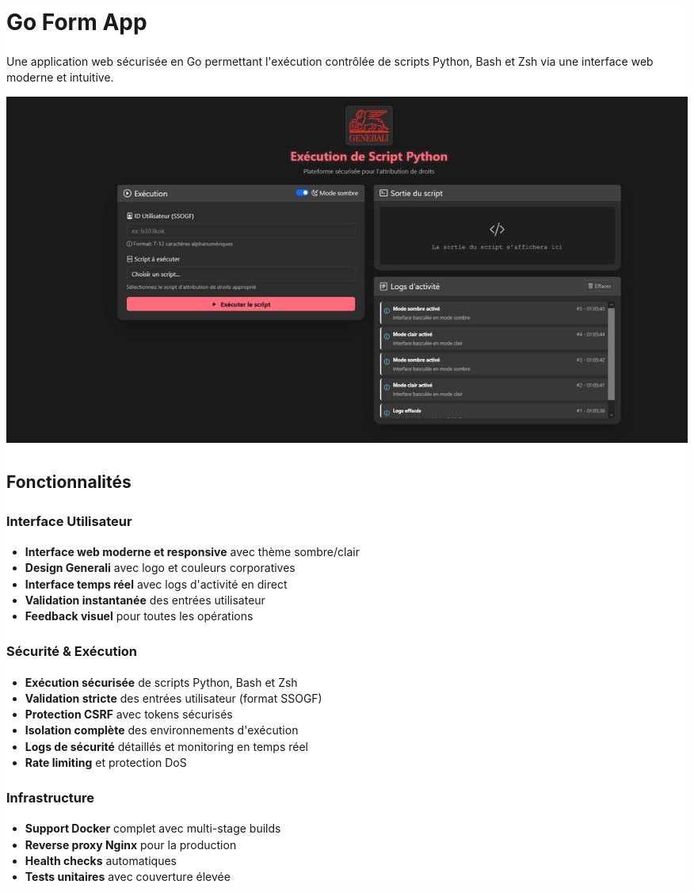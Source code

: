 # Go Form App

Une application web sécurisée en Go permettant l'exécution contrôlée de scripts Python, Bash et Zsh via une interface web moderne et intuitive.

![Interface Go Form App](docs/interface-preview.png)

## Fonctionnalités

### Interface Utilisateur
- **Interface web moderne et responsive** avec thème sombre/clair
- **Design Generali** avec logo et couleurs corporatives
- **Interface temps réel** avec logs d'activité en direct
- **Validation instantanée** des entrées utilisateur
- **Feedback visuel** pour toutes les opérations

### Sécurité & Exécution
- **Exécution sécurisée** de scripts Python, Bash et Zsh
- **Validation stricte** des entrées utilisateur (format SSOGF)
- **Protection CSRF** avec tokens sécurisés
- **Isolation complète** des environnements d'exécution
- **Logs de sécurité** détaillés et monitoring en temps réel
- **Rate limiting** et protection DoS

### Infrastructure
- **Support Docker** complet avec multi-stage builds
- **Reverse proxy Nginx** pour la production
- **Health checks** automatiques
- **Tests unitaires** avec couverture élevée
